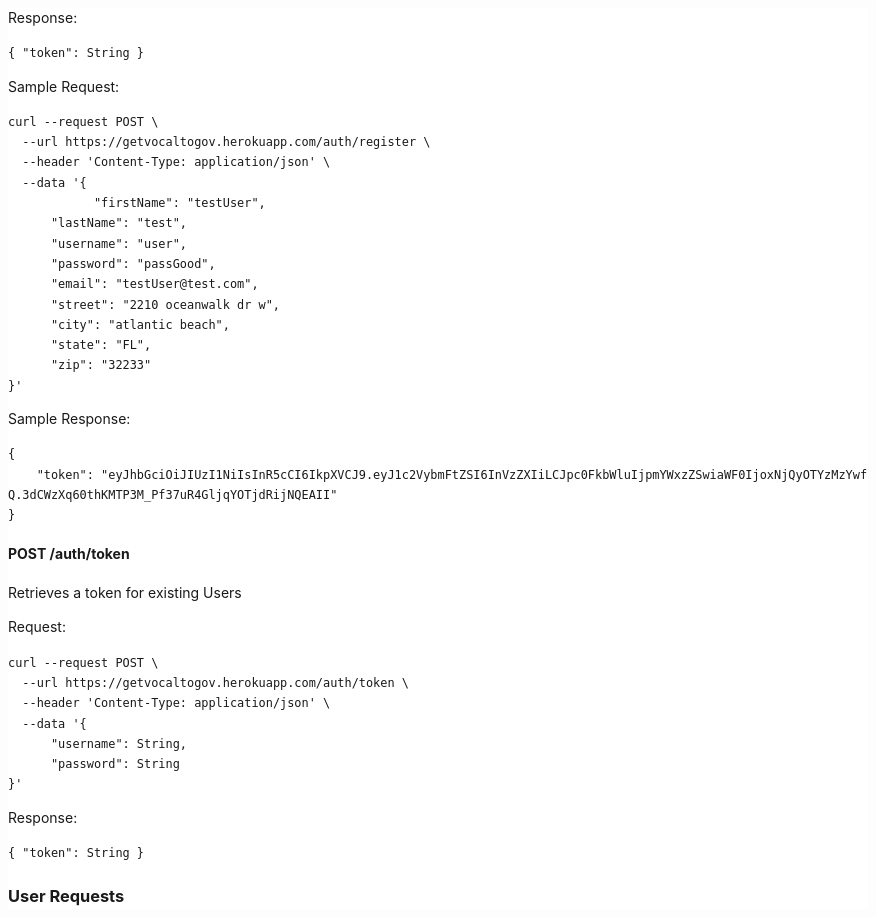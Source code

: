 Response:
```
{ "token": String }
```

Sample Request:
```
curl --request POST \
  --url https://getvocaltogov.herokuapp.com/auth/register \
  --header 'Content-Type: application/json' \
  --data '{
			"firstName": "testUser",
      "lastName": "test",
      "username": "user",
      "password": "passGood",
      "email": "testUser@test.com",
      "street": "2210 oceanwalk dr w",
      "city": "atlantic beach",
      "state": "FL",
      "zip": "32233"
}'
```

Sample Response:
```
{
	"token": "eyJhbGciOiJIUzI1NiIsInR5cCI6IkpXVCJ9.eyJ1c2VybmFtZSI6InVzZXIiLCJpc0FkbWluIjpmYWxzZSwiaWF0IjoxNjQyOTYzMzYwfQ.3dCWzXq60thKMTP3M_Pf37uR4GljqYOTjdRijNQEAII"
}
```

<a name="Token"></a>

#### POST /auth/token
Retrieves a token for existing Users

Request:
```
curl --request POST \
  --url https://getvocaltogov.herokuapp.com/auth/token \
  --header 'Content-Type: application/json' \
  --data '{
      "username": String,
      "password": String
}'
```

Response:
```
{ "token": String }
```

<a name="UserRequests"></a>

### User Requests
